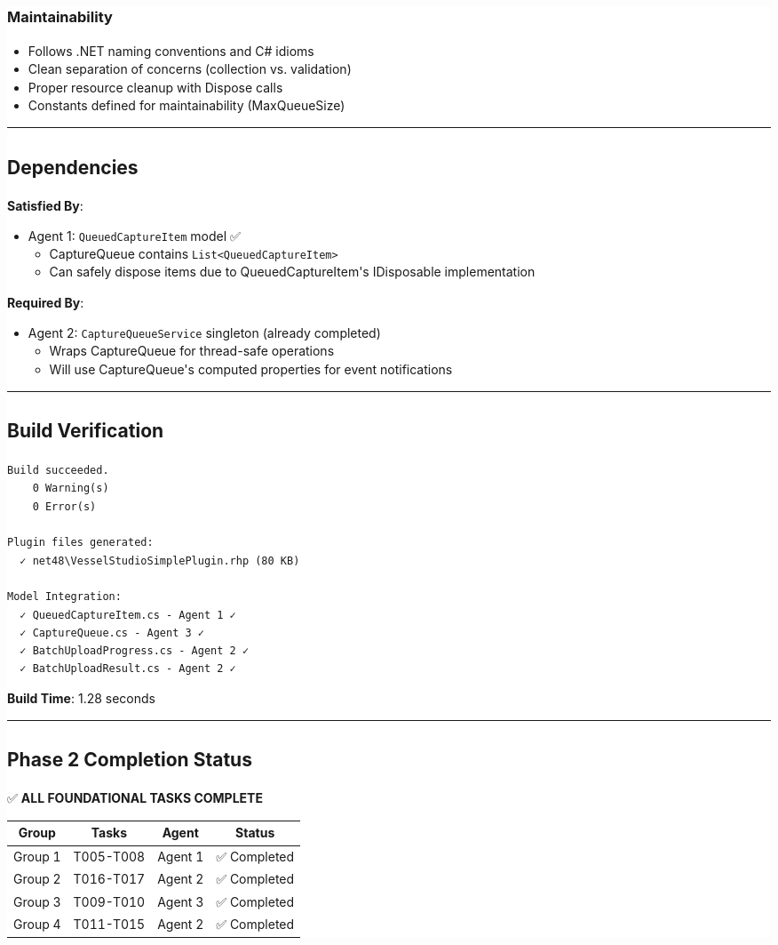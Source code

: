 ### Maintainability
- Follows .NET naming conventions and C# idioms
- Clean separation of concerns (collection vs. validation)
- Proper resource cleanup with Dispose calls
- Constants defined for maintainability (MaxQueueSize)

---

## Dependencies

**Satisfied By**:
- Agent 1: `QueuedCaptureItem` model ✅
  - CaptureQueue contains `List<QueuedCaptureItem>`
  - Can safely dispose items due to QueuedCaptureItem's IDisposable implementation

**Required By**:
- Agent 2: `CaptureQueueService` singleton (already completed)
  - Wraps CaptureQueue for thread-safe operations
  - Will use CaptureQueue's computed properties for event notifications

---

## Build Verification

```
Build succeeded.
    0 Warning(s)
    0 Error(s)

Plugin files generated:
  ✓ net48\VesselStudioSimplePlugin.rhp (80 KB)

Model Integration:
  ✓ QueuedCaptureItem.cs - Agent 1 ✓
  ✓ CaptureQueue.cs - Agent 3 ✓
  ✓ BatchUploadProgress.cs - Agent 2 ✓
  ✓ BatchUploadResult.cs - Agent 2 ✓
```

**Build Time**: 1.28 seconds

---

## Phase 2 Completion Status

✅ **ALL FOUNDATIONAL TASKS COMPLETE**

| Group | Tasks | Agent | Status |
|-------|-------|-------|--------|
| Group 1 | T005-T008 | Agent 1 | ✅ Completed |
| Group 2 | T016-T017 | Agent 2 | ✅ Completed |
| Group 3 | T009-T010 | Agent 3 | ✅ Completed |
| Group 4 | T011-T015 | Agent 2 | ✅ Completed |
